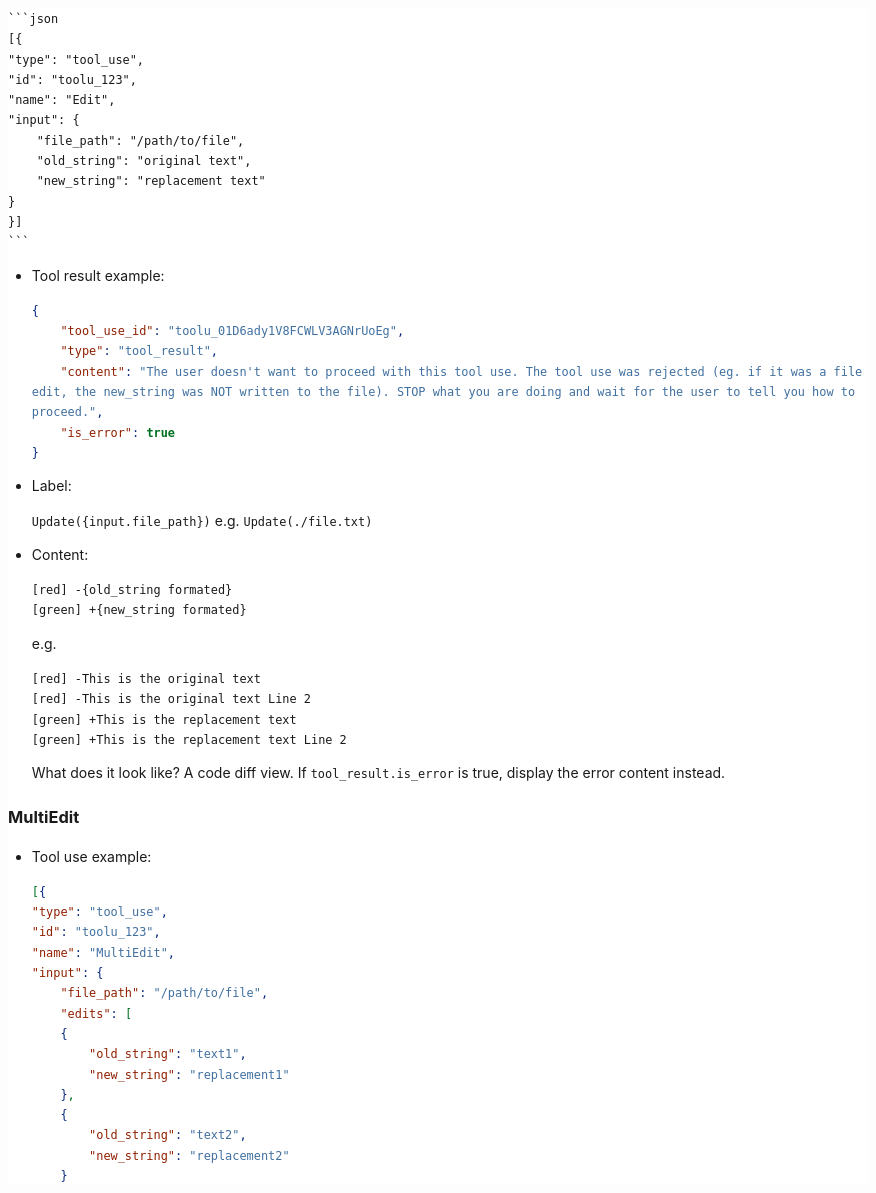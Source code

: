    ```json
    [{
    "type": "tool_use",
    "id": "toolu_123",
    "name": "Edit",
    "input": {
        "file_path": "/path/to/file",
        "old_string": "original text",
        "new_string": "replacement text"
    }
    }]
    ```

- Tool result example:

    ```json
    {
        "tool_use_id": "toolu_01D6ady1V8FCWLV3AGNrUoEg",
        "type": "tool_result",
        "content": "The user doesn't want to proceed with this tool use. The tool use was rejected (eg. if it was a file edit, the new_string was NOT written to the file). STOP what you are doing and wait for the user to tell you how to proceed.",
        "is_error": true
    }
    ```

- Label:

    `Update({input.file_path})`
    e.g. `Update(./file.txt)`

- Content:

    ```
    [red] -{old_string formated}
    [green] +{new_string formated}
    ```
    e.g.
    ```
    [red] -This is the original text
    [red] -This is the original text Line 2
    [green] +This is the replacement text
    [green] +This is the replacement text Line 2
    ```
    What does it look like? A code diff view. If `tool_result.is_error` is true, display the error content instead.

### MultiEdit

- Tool use example:

    ```json
    [{
    "type": "tool_use",
    "id": "toolu_123",
    "name": "MultiEdit",
    "input": {
        "file_path": "/path/to/file",
        "edits": [
        {
            "old_string": "text1",
            "new_string": "replacement1"
        },
        {
            "old_string": "text2",
            "new_string": "replacement2"
        }